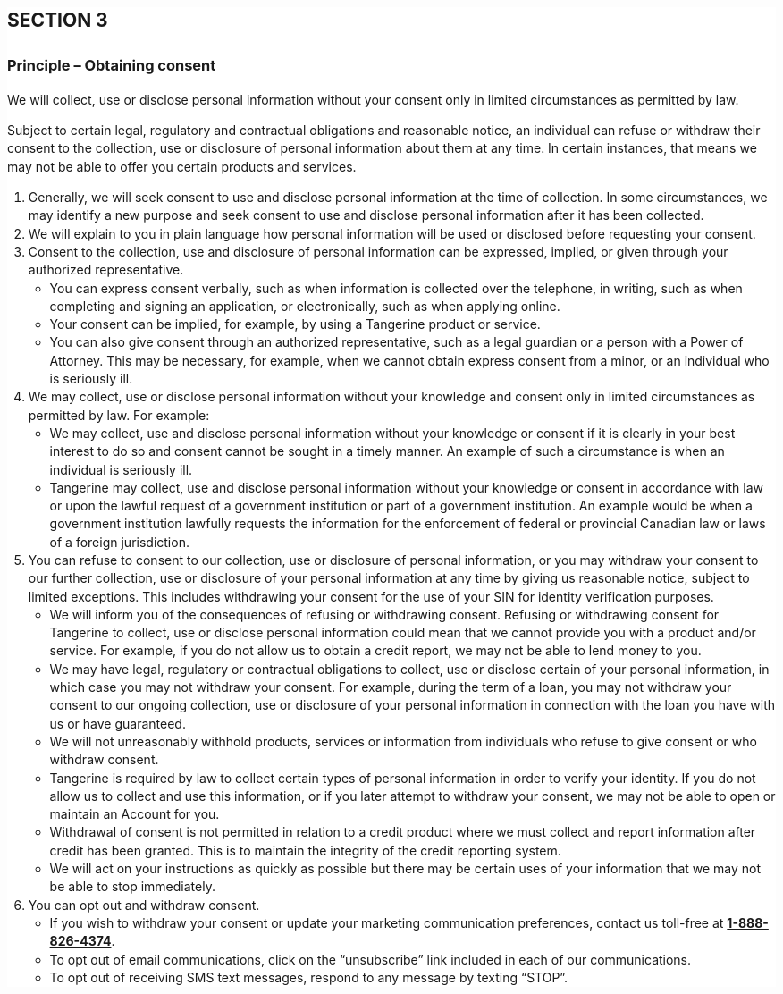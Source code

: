 SECTION 3
---------

### Principle – Obtaining consent

We will collect, use or disclose personal information without your consent only in limited circumstances as permitted by law.

Subject to certain legal, regulatory and contractual obligations and reasonable notice, an individual can refuse or withdraw their consent to the collection, use or disclosure of personal information about them at any time. In certain instances, that means we may not be able to offer you certain products and services.

1. Generally, we will seek consent to use and disclose personal information at the time of collection. In some circumstances, we may identify a new purpose and seek consent to use and disclose personal information after it has been collected.
2. We will explain to you in plain language how personal information will be used or disclosed before requesting your consent.
3. Consent to the collection, use and disclosure of personal information can be expressed, implied, or given through your authorized representative.
    * You can express consent verbally, such as when information is collected over the telephone, in writing, such as when completing and signing an application, or electronically, such as when applying online.
    * Your consent can be implied, for example, by using a Tangerine product or service.
    * You can also give consent through an authorized representative, such as a legal guardian or a person with a Power of Attorney. This may be necessary, for example, when we cannot obtain express consent from a minor, or an individual who is seriously ill.
4. We may collect, use or disclose personal information without your knowledge and consent only in limited circumstances as permitted by law. For example:
    * We may collect, use and disclose personal information without your knowledge or consent if it is clearly in your best interest to do so and consent cannot be sought in a timely manner. An example of such a circumstance is when an individual is seriously ill.
    * Tangerine may collect, use and disclose personal information without your knowledge or consent in accordance with law or upon the lawful request of a government institution or part of a government institution. An example would be when a government institution lawfully requests the information for the enforcement of federal or provincial Canadian law or laws of a foreign jurisdiction.
5. You can refuse to consent to our collection, use or disclosure of personal information, or you may withdraw your consent to our further collection, use or disclosure of your personal information at any time by giving us reasonable notice, subject to limited exceptions. This includes withdrawing your consent for the use of your SIN for identity verification purposes.
    * We will inform you of the consequences of refusing or withdrawing consent. Refusing or withdrawing consent for Tangerine to collect, use or disclose personal information could mean that we cannot provide you with a product and/or service. For example, if you do not allow us to obtain a credit report, we may not be able to lend money to you.
    * We may have legal, regulatory or contractual obligations to collect, use or disclose certain of your personal information, in which case you may not withdraw your consent. For example, during the term of a loan, you may not withdraw your consent to our ongoing collection, use or disclosure of your personal information in connection with the loan you have with us or have guaranteed.
    * We will not unreasonably withhold products, services or information from individuals who refuse to give consent or who withdraw consent.
    * Tangerine is required by law to collect certain types of personal information in order to verify your identity. If you do not allow us to collect and use this information, or if you later attempt to withdraw your consent, we may not be able to open or maintain an Account for you.
    * Withdrawal of consent is not permitted in relation to a credit product where we must collect and report information after credit has been granted. This is to maintain the integrity of the credit reporting system.
    * We will act on your instructions as quickly as possible but there may be certain uses of your information that we may not be able to stop immediately.
6. You can opt out and withdraw consent.
    * If you wish to withdraw your consent or update your marketing communication preferences, contact us toll-free at **[1-888-826-4374](tel:+18888264374)**.
    * To opt out of email communications, click on the “unsubscribe” link included in each of our communications.
    * To opt out of receiving SMS text messages, respond to any message by texting “STOP”.